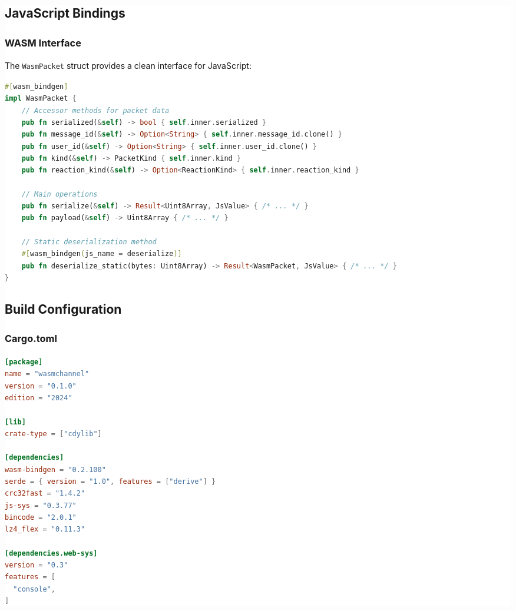 ## JavaScript Bindings

### WASM Interface

The `WasmPacket` struct provides a clean interface for JavaScript:

```rust
#[wasm_bindgen]
impl WasmPacket {
    // Accessor methods for packet data
    pub fn serialized(&self) -> bool { self.inner.serialized }
    pub fn message_id(&self) -> Option<String> { self.inner.message_id.clone() }
    pub fn user_id(&self) -> Option<String> { self.inner.user_id.clone() }
    pub fn kind(&self) -> PacketKind { self.inner.kind }
    pub fn reaction_kind(&self) -> Option<ReactionKind> { self.inner.reaction_kind }
    
    // Main operations
    pub fn serialize(&self) -> Result<Uint8Array, JsValue> { /* ... */ }
    pub fn payload(&self) -> Uint8Array { /* ... */ }
    
    // Static deserialization method
    #[wasm_bindgen(js_name = deserialize)]
    pub fn deserialize_static(bytes: Uint8Array) -> Result<WasmPacket, JsValue> { /* ... */ }
}
```

## Build Configuration

### Cargo.toml

```toml
[package]
name = "wasmchannel"
version = "0.1.0"
edition = "2024"

[lib]
crate-type = ["cdylib"]

[dependencies]
wasm-bindgen = "0.2.100"
serde = { version = "1.0", features = ["derive"] }
crc32fast = "1.4.2"
js-sys = "0.3.77"
bincode = "2.0.1"
lz4_flex = "0.11.3"

[dependencies.web-sys]
version = "0.3"
features = [
  "console",
]
```

